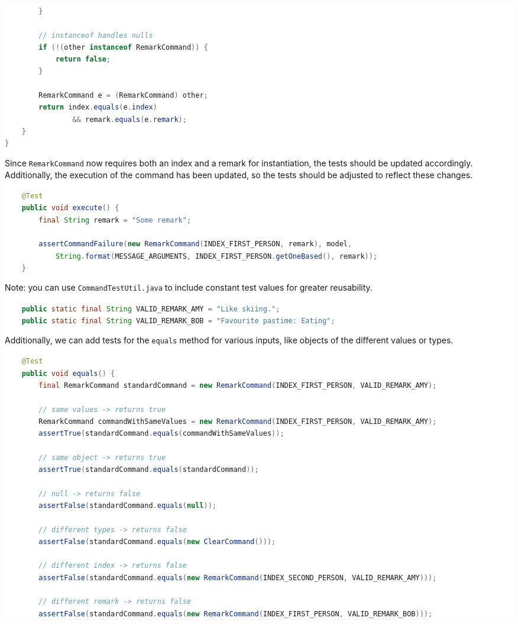 ```java
        }

        // instanceof handles nulls
        if (!(other instanceof RemarkCommand)) {
            return false;
        }

        RemarkCommand e = (RemarkCommand) other;
        return index.equals(e.index)
                && remark.equals(e.remark);
    }
}
```

<panel type="seamless" header="{{ testing_header }}">

Since `RemarkCommand` now requires both an index and a remark for instantiation, the tests should be updated accordingly. Additionally, the execution of the command has been updated, so the tests should be adjusted to reflect these changes.

```java
    @Test
    public void execute() {
        final String remark = "Some remark";

        assertCommandFailure(new RemarkCommand(INDEX_FIRST_PERSON, remark), model,
            String.format(MESSAGE_ARGUMENTS, INDEX_FIRST_PERSON.getOneBased(), remark));
    }
```

Note: you can use `CommandTestUtil.java` to include constant test values for greater reusability.

```java
    public static final String VALID_REMARK_AMY = "Like skiing.";
    public static final String VALID_REMARK_BOB = "Favourite pastime: Eating";
```

Additionally, we can add tests for the `equals` method for various inputs, like objects of the different values or types.

```java
    @Test
    public void equals() {
        final RemarkCommand standardCommand = new RemarkCommand(INDEX_FIRST_PERSON, VALID_REMARK_AMY);

        // same values -> returns true
        RemarkCommand commandWithSameValues = new RemarkCommand(INDEX_FIRST_PERSON, VALID_REMARK_AMY);
        assertTrue(standardCommand.equals(commandWithSameValues));

        // same object -> returns true
        assertTrue(standardCommand.equals(standardCommand));

        // null -> returns false
        assertFalse(standardCommand.equals(null));

        // different types -> returns false
        assertFalse(standardCommand.equals(new ClearCommand()));

        // different index -> returns false
        assertFalse(standardCommand.equals(new RemarkCommand(INDEX_SECOND_PERSON, VALID_REMARK_AMY)));

        // different remark -> returns false
        assertFalse(standardCommand.equals(new RemarkCommand(INDEX_FIRST_PERSON, VALID_REMARK_BOB)));
```